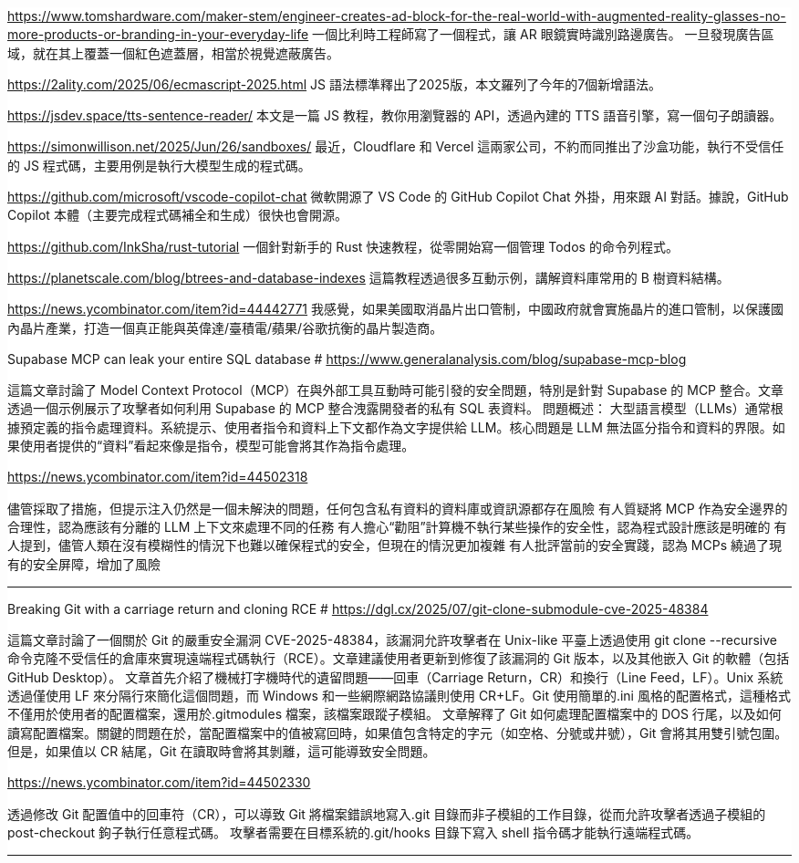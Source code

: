 https://www.tomshardware.com/maker-stem/engineer-creates-ad-block-for-the-real-world-with-augmented-reality-glasses-no-more-products-or-branding-in-your-everyday-life
一個比利時工程師寫了一個程式，讓 AR 眼鏡實時識別路邊廣告。
一旦發現廣告區域，就在其上覆蓋一個紅色遮蓋層，相當於視覺遮蔽廣告。

https://2ality.com/2025/06/ecmascript-2025.html
JS 語法標準釋出了2025版，本文羅列了今年的7個新增語法。

https://jsdev.space/tts-sentence-reader/
本文是一篇 JS 教程，教你用瀏覽器的 API，透過內建的 TTS 語音引擎，寫一個句子朗讀器。

https://simonwillison.net/2025/Jun/26/sandboxes/
最近，Cloudflare 和 Vercel 這兩家公司，不約而同推出了沙盒功能，執行不受信任的 JS 程式碼，主要用例是執行大模型生成的程式碼。

https://github.com/microsoft/vscode-copilot-chat
微軟開源了 VS Code 的 GitHub Copilot Chat 外掛，用來跟 AI 對話。據說，GitHub Copilot 本體（主要完成程式碼補全和生成）很快也會開源。

https://github.com/InkSha/rust-tutorial
一個針對新手的 Rust 快速教程，從零開始寫一個管理 Todos 的命令列程式。

https://planetscale.com/blog/btrees-and-database-indexes
這篇教程透過很多互動示例，講解資料庫常用的 B 樹資料結構。

https://news.ycombinator.com/item?id=44442771
我感覺，如果美國取消晶片出口管制，中國政府就會實施晶片的進口管制，以保護國內晶片產業，打造一個真正能與英偉達/臺積電/蘋果/谷歌抗衡的晶片製造商。



Supabase MCP can leak your entire SQL database #
https://www.generalanalysis.com/blog/supabase-mcp-blog

這篇文章討論了 Model Context Protocol（MCP）在與外部工具互動時可能引發的安全問題，特別是針對 Supabase 的 MCP 整合。文章透過一個示例展示了攻擊者如何利用 Supabase 的 MCP 整合洩露開發者的私有 SQL 表資料。
問題概述： 大型語言模型（LLMs）通常根據預定義的指令處理資料。系統提示、使用者指令和資料上下文都作為文字提供給 LLM。核心問題是 LLM 無法區分指令和資料的界限。如果使用者提供的“資料”看起來像是指令，模型可能會將其作為指令處理。

https://news.ycombinator.com/item?id=44502318

儘管採取了措施，但提示注入仍然是一個未解決的問題，任何包含私有資料的資料庫或資訊源都存在風險
有人質疑將 MCP 作為安全邊界的合理性，認為應該有分離的 LLM 上下文來處理不同的任務
有人擔心“勸阻”計算機不執行某些操作的安全性，認為程式設計應該是明確的
有人提到，儘管人類在沒有模糊性的情況下也難以確保程式的安全，但現在的情況更加複雜
有人批評當前的安全實踐，認為 MCPs 繞過了現有的安全屏障，增加了風險

---

Breaking Git with a carriage return and cloning RCE #
https://dgl.cx/2025/07/git-clone-submodule-cve-2025-48384

這篇文章討論了一個關於 Git 的嚴重安全漏洞 CVE-2025-48384，該漏洞允許攻擊者在 Unix-like 平臺上透過使用 git clone --recursive 命令克隆不受信任的倉庫來實現遠端程式碼執行（RCE）。文章建議使用者更新到修復了該漏洞的 Git 版本，以及其他嵌入 Git 的軟體（包括 GitHub Desktop）。
文章首先介紹了機械打字機時代的遺留問題——回車（Carriage Return，CR）和換行（Line Feed，LF）。Unix 系統透過僅使用 LF 來分隔行來簡化這個問題，而 Windows 和一些網際網路協議則使用 CR+LF。Git 使用簡單的.ini 風格的配置格式，這種格式不僅用於使用者的配置檔案，還用於.gitmodules 檔案，該檔案跟蹤子模組。
文章解釋了 Git 如何處理配置檔案中的 DOS 行尾，以及如何讀寫配置檔案。關鍵的問題在於，當配置檔案中的值被寫回時，如果值包含特定的字元（如空格、分號或井號），Git 會將其用雙引號包圍。但是，如果值以 CR 結尾，Git 在讀取時會將其剝離，這可能導致安全問題。

https://news.ycombinator.com/item?id=44502330

透過修改 Git 配置值中的回車符（CR），可以導致 Git 將檔案錯誤地寫入.git 目錄而非子模組的工作目錄，從而允許攻擊者透過子模組的 post-checkout 鉤子執行任意程式碼。
攻擊者需要在目標系統的.git/hooks 目錄下寫入 shell 指令碼才能執行遠端程式碼。

---